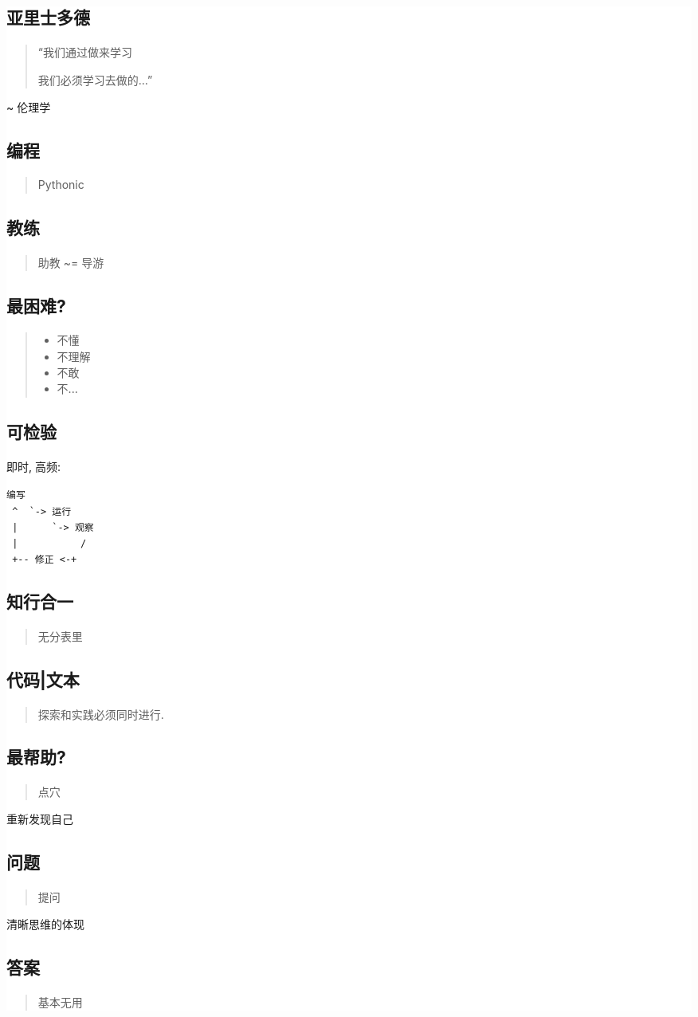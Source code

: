 ## 亚里士多德
>“我们通过做来学习
> 
> 我们必须学习去做的…”

~ 伦理学

## 编程
> Pythonic

## 教练
> 助教 ~= 导游

## 最困难?

> - 不懂
> - 不理解
> - 不敢
> - 不...

## 可检验
即时, 高频:

    编写
     ^  `-> 运行
     |      `-> 观察
     |           /
     +-- 修正 <-+

## 知行合一
> 无分表里

## 代码|文本
> 探索和实践必须同时进行.

## 最帮助?
> 点穴

重新发现自己

## 问题
> 提问

清晰思维的体现

## 答案
> 基本无用
